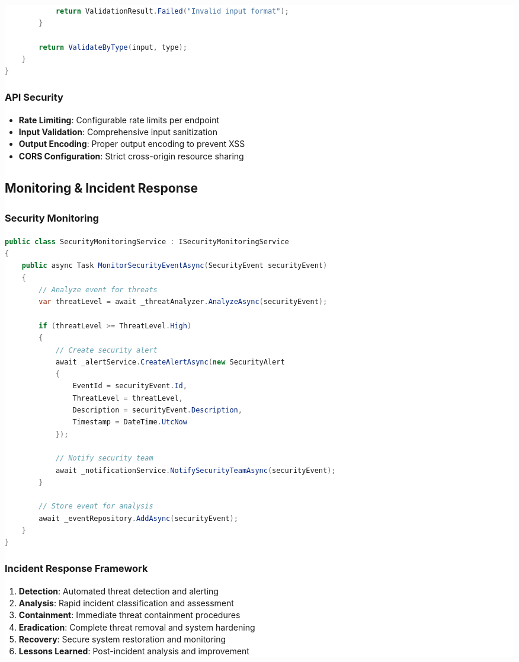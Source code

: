 ```csharp
            return ValidationResult.Failed("Invalid input format");
        }
        
        return ValidateByType(input, type);
    }
}
```

### API Security
- **Rate Limiting**: Configurable rate limits per endpoint
- **Input Validation**: Comprehensive input sanitization
- **Output Encoding**: Proper output encoding to prevent XSS
- **CORS Configuration**: Strict cross-origin resource sharing

## Monitoring & Incident Response

### Security Monitoring
```csharp
public class SecurityMonitoringService : ISecurityMonitoringService
{
    public async Task MonitorSecurityEventAsync(SecurityEvent securityEvent)
    {
        // Analyze event for threats
        var threatLevel = await _threatAnalyzer.AnalyzeAsync(securityEvent);
        
        if (threatLevel >= ThreatLevel.High)
        {
            // Create security alert
            await _alertService.CreateAlertAsync(new SecurityAlert
            {
                EventId = securityEvent.Id,
                ThreatLevel = threatLevel,
                Description = securityEvent.Description,
                Timestamp = DateTime.UtcNow
            });
            
            // Notify security team
            await _notificationService.NotifySecurityTeamAsync(securityEvent);
        }
        
        // Store event for analysis
        await _eventRepository.AddAsync(securityEvent);
    }
}
```

### Incident Response Framework
1. **Detection**: Automated threat detection and alerting
2. **Analysis**: Rapid incident classification and assessment
3. **Containment**: Immediate threat containment procedures
4. **Eradication**: Complete threat removal and system hardening
5. **Recovery**: Secure system restoration and monitoring
6. **Lessons Learned**: Post-incident analysis and improvement
